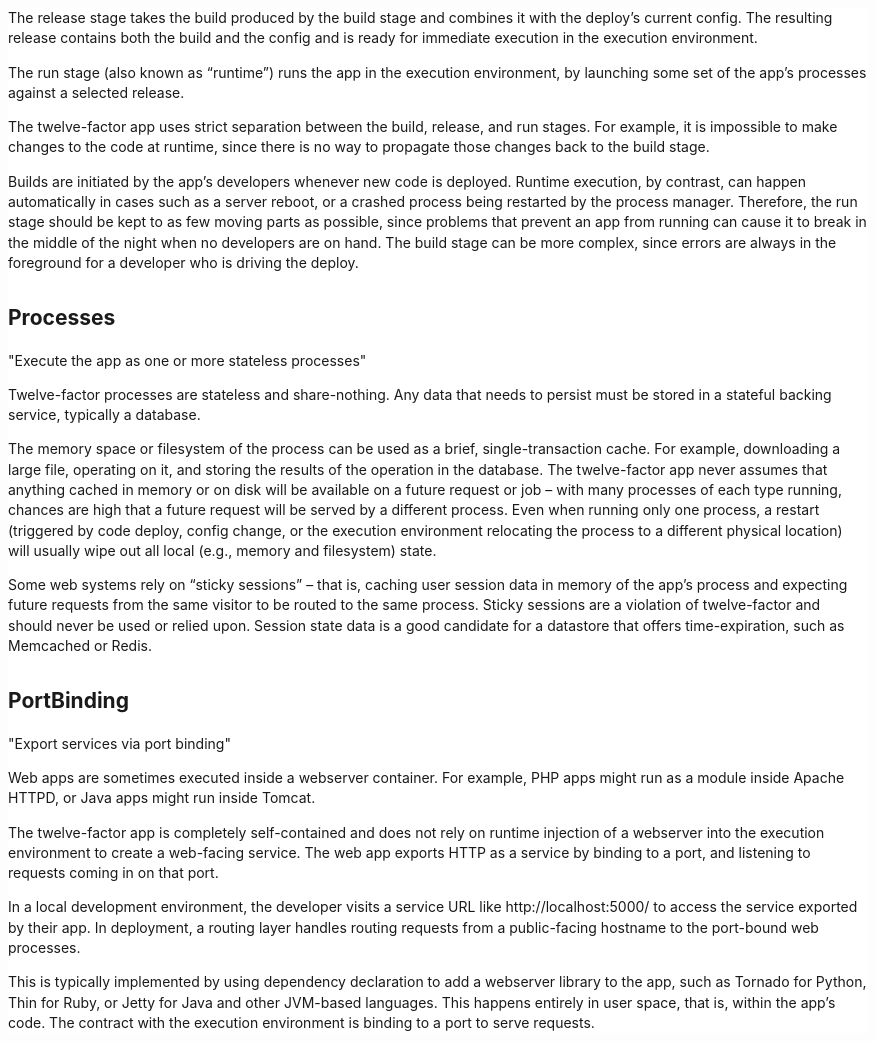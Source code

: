 The release stage takes the build produced by the build stage and combines it with the deploy’s current config. The resulting release contains both the build and the config and is ready for immediate execution in the execution environment.

The run stage (also known as “runtime”) runs the app in the execution environment, by launching some set of the app’s processes against a selected release.

The twelve-factor app uses strict separation between the build, release, and run stages. For example, it is impossible to make changes to the code at runtime, since there is no way to propagate those changes back to the build stage.

Builds are initiated by the app’s developers whenever new code is deployed. Runtime execution, by contrast, can happen automatically in cases such as a server reboot, or a crashed process being restarted by the process manager. Therefore, the run stage should be kept to as few moving parts as possible, since problems that prevent an app from running can cause it to break in the middle of the night when no developers are on hand. The build stage can be more complex, since errors are always in the foreground for a developer who is driving the deploy.

## **Processes**

"Execute the app as one or more stateless processes"

Twelve-factor processes are stateless and share-nothing. Any data that needs to persist must be stored in a stateful backing service, typically a database.

The memory space or filesystem of the process can be used as a brief, single-transaction cache. For example, downloading a large file, operating on it, and storing the results of the operation in the database. The twelve-factor app never assumes that anything cached in memory or on disk will be available on a future request or job – with many processes of each type running, chances are high that a future request will be served by a different process. Even when running only one process, a restart (triggered by code deploy, config change, or the execution environment relocating the process to a different physical location) will usually wipe out all local (e.g., memory and filesystem) state.

Some web systems rely on “sticky sessions” – that is, caching user session data in memory of the app’s process and expecting future requests from the same visitor to be routed to the same process. Sticky sessions are a violation of twelve-factor and should never be used or relied upon. Session state data is a good candidate for a datastore that offers time-expiration, such as Memcached or Redis.

## **PortBinding**

"Export services via port binding"

Web apps are sometimes executed inside a webserver container. For example, PHP apps might run as a module inside Apache HTTPD, or Java apps might run inside Tomcat.

The twelve-factor app is completely self-contained and does not rely on runtime injection of a webserver into the execution environment to create a web-facing service. The web app exports HTTP as a service by binding to a port, and listening to requests coming in on that port.

In a local development environment, the developer visits a service URL like http://localhost:5000/ to access the service exported by their app. In deployment, a routing layer handles routing requests from a public-facing hostname to the port-bound web processes.

This is typically implemented by using dependency declaration to add a webserver library to the app, such as Tornado for Python, Thin for Ruby, or Jetty for Java and other JVM-based languages. This happens entirely in user space, that is, within the app’s code. The contract with the execution environment is binding to a port to serve requests.
